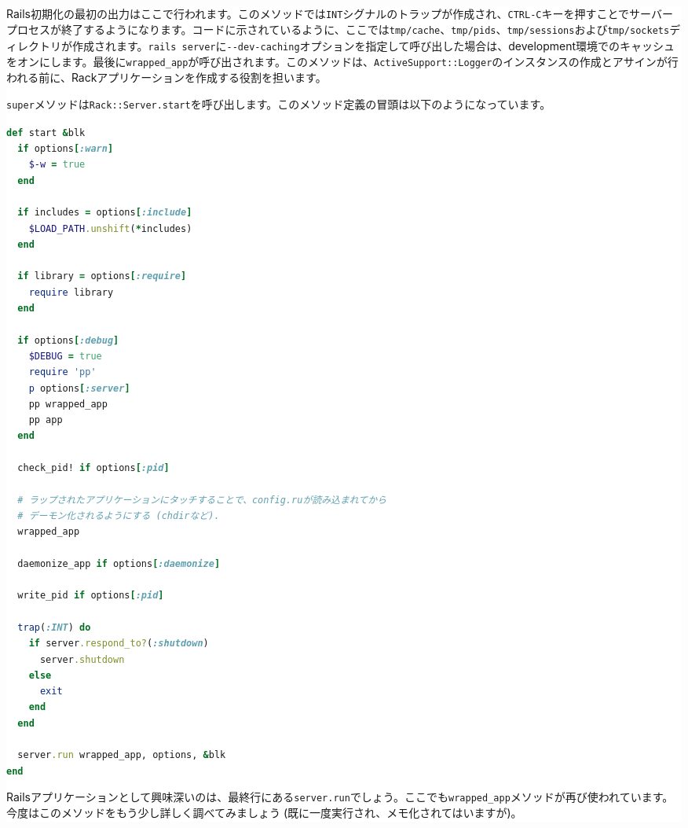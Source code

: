 
Rails初期化の最初の出力はここで行われます。このメソッドでは`INT`シグナルのトラップが作成され、`CTRL-C`キーを押すことでサーバープロセスが終了するようになります。コードに示されているように、ここでは`tmp/cache`、`tmp/pids`、`tmp/sessions`および`tmp/sockets`ディレクトリが作成されます。`rails server`に`--dev-caching`オプションを指定して呼び出した場合は、development環境でのキャッシュをオンにします。最後に`wrapped_app`が呼び出されます。このメソッドは、`ActiveSupport::Logger`のインスタンスの作成とアサインが行われる前に、Rackアプリケーションを作成する役割を担います。

`super`メソッドは`Rack::Server.start`を呼び出します。このメソッド定義の冒頭は以下のようになっています。

```ruby
def start &blk
  if options[:warn]
    $-w = true
  end

  if includes = options[:include]
    $LOAD_PATH.unshift(*includes)
  end

  if library = options[:require]
    require library
  end

  if options[:debug]
    $DEBUG = true
    require 'pp'
    p options[:server]
    pp wrapped_app
    pp app
  end

  check_pid! if options[:pid]

  # ラップされたアプリケーションにタッチすることで、config.ruが読み込まれてから
  # デーモン化されるようにする (chdirなど).
  wrapped_app

  daemonize_app if options[:daemonize]

  write_pid if options[:pid]

  trap(:INT) do
    if server.respond_to?(:shutdown)
      server.shutdown
    else
      exit
    end
  end

  server.run wrapped_app, options, &blk
end
```

Railsアプリケーションとして興味深いのは、最終行にある`server.run`でしょう。ここでも`wrapped_app`メソッドが再び使われています。今度はこのメソッドをもう少し詳しく調べてみましょう (既に一度実行され、メモ化されてはいますが)。
